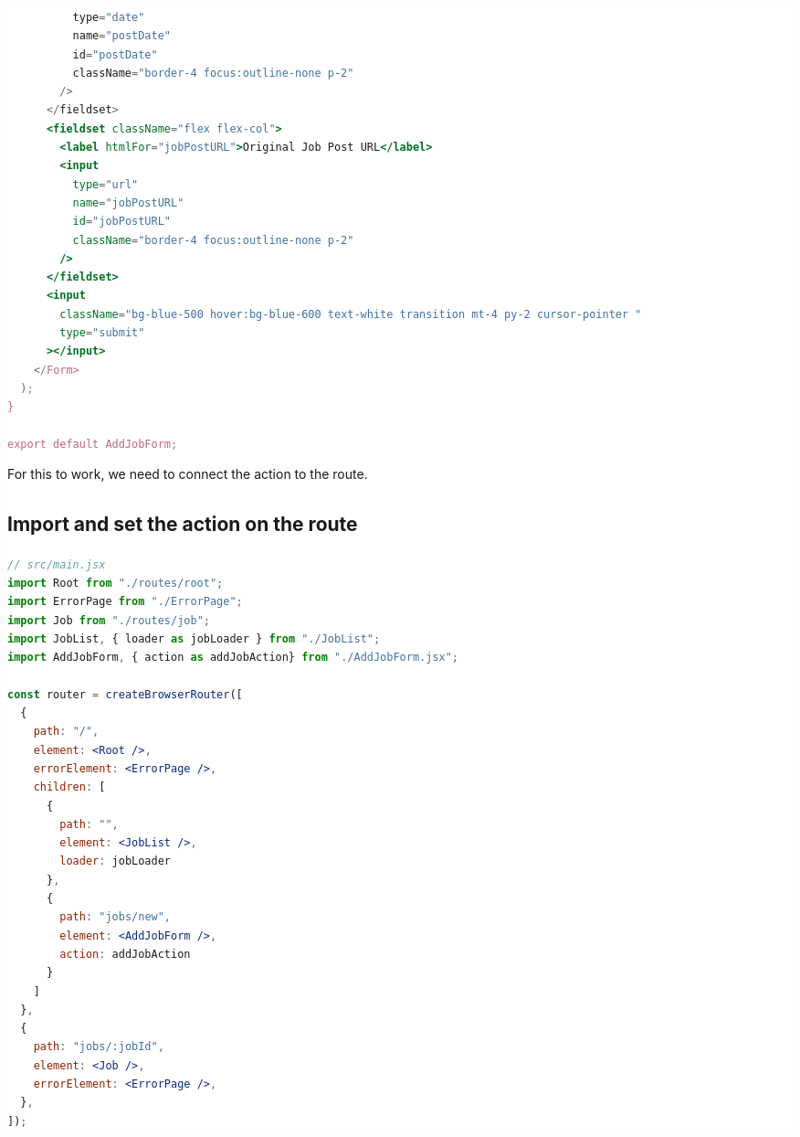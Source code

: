 ```jsx
          type="date"
          name="postDate"
          id="postDate"
          className="border-4 focus:outline-none p-2"
        />
      </fieldset>
      <fieldset className="flex flex-col">
        <label htmlFor="jobPostURL">Original Job Post URL</label>
        <input
          type="url"
          name="jobPostURL"
          id="jobPostURL"
          className="border-4 focus:outline-none p-2"
        />
      </fieldset>
      <input
        className="bg-blue-500 hover:bg-blue-600 text-white transition mt-4 py-2 cursor-pointer "
        type="submit"
      ></input>
    </Form>
  );
}

export default AddJobForm;
```

For this to work, we need to connect the action to the route.


## Import and set the action on the route

```jsx
// src/main.jsx
import Root from "./routes/root";
import ErrorPage from "./ErrorPage";
import Job from "./routes/job";
import JobList, { loader as jobLoader } from "./JobList";
import AddJobForm, { action as addJobAction} from "./AddJobForm.jsx";

const router = createBrowserRouter([
  {
    path: "/",
    element: <Root />,
    errorElement: <ErrorPage />,
    children: [
      {
        path: "",
        element: <JobList />,
        loader: jobLoader
      },
      {
        path: "jobs/new", 
        element: <AddJobForm />,
        action: addJobAction
      }
    ]
  },
  {
    path: "jobs/:jobId",
    element: <Job />,
    errorElement: <ErrorPage />,
  },
]);
```